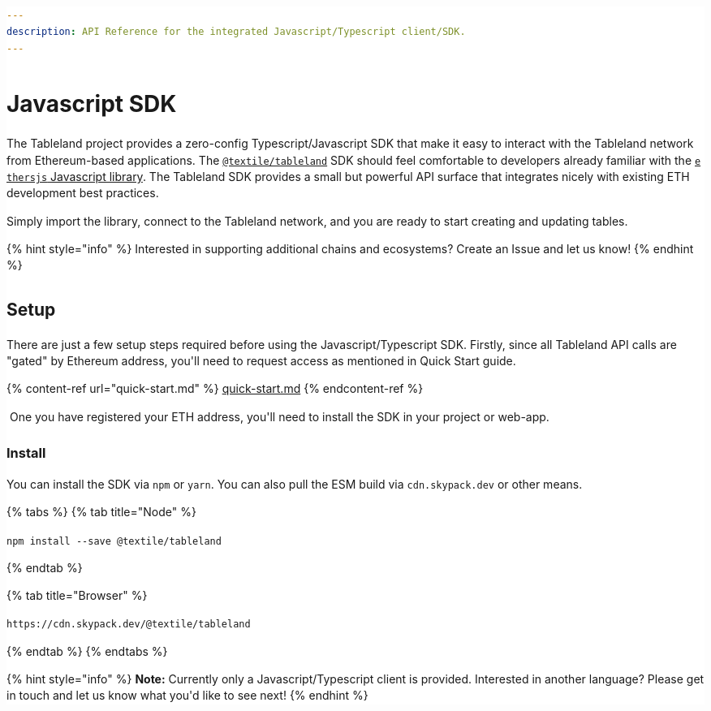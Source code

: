 ```yaml
---
description: API Reference for the integrated Javascript/Typescript client/SDK.
---
```


# Javascript SDK

The Tableland project provides a zero-config Typescript/Javascript SDK that make it easy to interact with the Tableland network from Ethereum-based applications. The [`@textile/tableland`](https://github.com/textileio/js-tableland) SDK should feel comfortable to developers already familiar with the [`ethersjs` Javascript library](https://docs.ethers.io). The Tableland SDK provides a small but powerful API surface that integrates nicely with existing ETH development best practices.

Simply import the library, connect to the Tableland network, and you are ready to start creating and updating tables.

{% hint style="info" %}
Interested in supporting additional chains and ecosystems? Create an Issue and let us know!
{% endhint %}

## Setup

There are just a few setup steps required before using the Javascript/Typescript SDK. Firstly, since all Tableland API calls are "gated" by Ethereum address, you'll need to request access as mentioned in Quick Start guide.

{% content-ref url="quick-start.md" %}
[quick-start.md](quick-start.md)
{% endcontent-ref %}

​ One you have registered your ETH address, you'll need to install the SDK in your project or web-app.

### Install

You can install the SDK via `npm` or `yarn`. You can also pull the ESM build via `cdn.skypack.dev` or other means.

{% tabs %}
{% tab title="Node" %}
```
npm install --save @textile/tableland
```
{% endtab %}

{% tab title="Browser" %}
```
https://cdn.skypack.dev/@textile/tableland
```
{% endtab %}
{% endtabs %}

{% hint style="info" %}
**Note:** Currently only a Javascript/Typescript client is provided. Interested in another language? Please get in touch and let us know what you'd like to see next!
{% endhint %}
